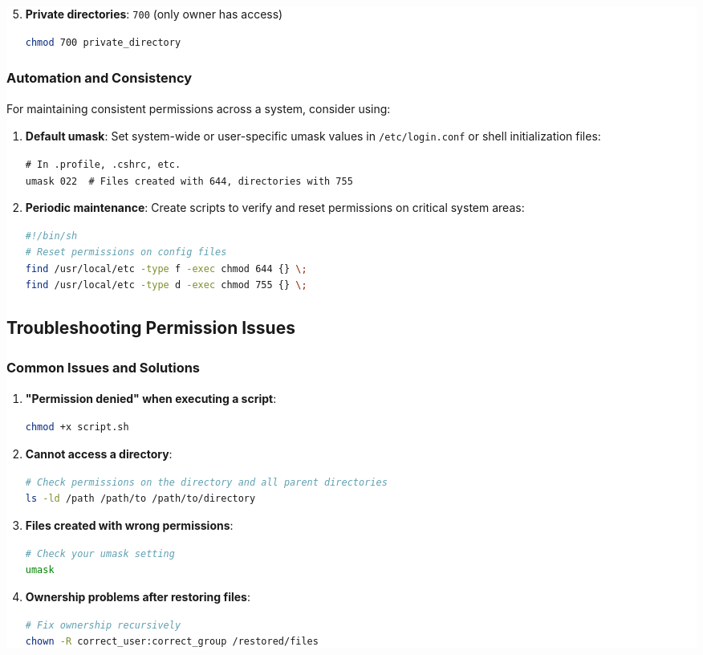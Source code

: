 5. **Private directories**: `700` (only owner has access)

   ```sh
   chmod 700 private_directory
   ```

### Automation and Consistency

For maintaining consistent permissions across a system, consider using:

1. **Default umask**: Set system-wide or user-specific umask values in `/etc/login.conf` or shell initialization files:

   ```
   # In .profile, .cshrc, etc.
   umask 022  # Files created with 644, directories with 755
   ```

2. **Periodic maintenance**: Create scripts to verify and reset permissions on critical system areas:

   ```sh
   #!/bin/sh
   # Reset permissions on config files
   find /usr/local/etc -type f -exec chmod 644 {} \;
   find /usr/local/etc -type d -exec chmod 755 {} \;
   ```

## Troubleshooting Permission Issues

### Common Issues and Solutions

1. **"Permission denied" when executing a script**:

   ```sh
   chmod +x script.sh
   ```

2. **Cannot access a directory**:

   ```sh
   # Check permissions on the directory and all parent directories
   ls -ld /path /path/to /path/to/directory
   ```

3. **Files created with wrong permissions**:

   ```sh
   # Check your umask setting
   umask
   ```

4. **Ownership problems after restoring files**:

   ```sh
   # Fix ownership recursively
   chown -R correct_user:correct_group /restored/files
   ```
